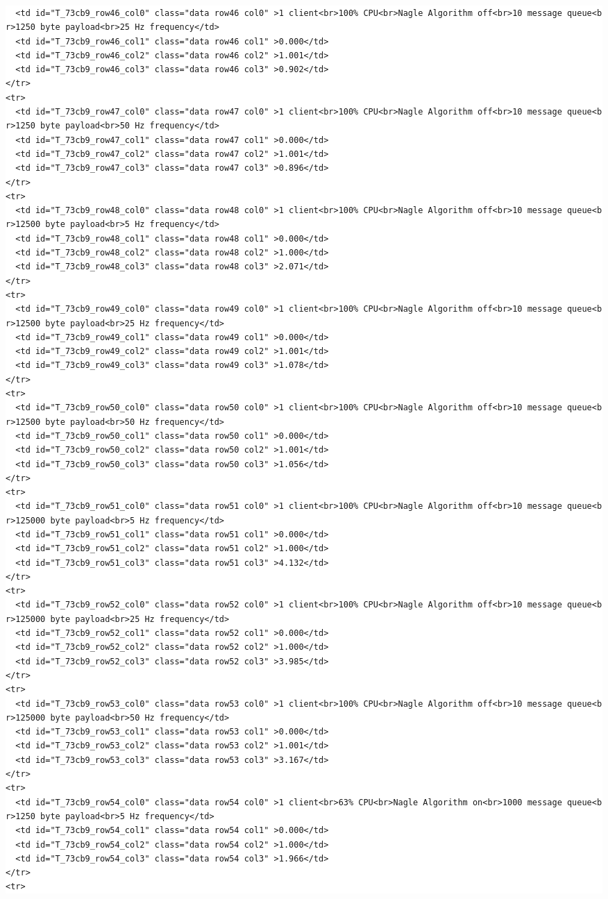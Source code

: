       <td id="T_73cb9_row46_col0" class="data row46 col0" >1 client<br>100% CPU<br>Nagle Algorithm off<br>10 message queue<br>1250 byte payload<br>25 Hz frequency</td>
      <td id="T_73cb9_row46_col1" class="data row46 col1" >0.000</td>
      <td id="T_73cb9_row46_col2" class="data row46 col2" >1.001</td>
      <td id="T_73cb9_row46_col3" class="data row46 col3" >0.902</td>
    </tr>
    <tr>
      <td id="T_73cb9_row47_col0" class="data row47 col0" >1 client<br>100% CPU<br>Nagle Algorithm off<br>10 message queue<br>1250 byte payload<br>50 Hz frequency</td>
      <td id="T_73cb9_row47_col1" class="data row47 col1" >0.000</td>
      <td id="T_73cb9_row47_col2" class="data row47 col2" >1.001</td>
      <td id="T_73cb9_row47_col3" class="data row47 col3" >0.896</td>
    </tr>
    <tr>
      <td id="T_73cb9_row48_col0" class="data row48 col0" >1 client<br>100% CPU<br>Nagle Algorithm off<br>10 message queue<br>12500 byte payload<br>5 Hz frequency</td>
      <td id="T_73cb9_row48_col1" class="data row48 col1" >0.000</td>
      <td id="T_73cb9_row48_col2" class="data row48 col2" >1.000</td>
      <td id="T_73cb9_row48_col3" class="data row48 col3" >2.071</td>
    </tr>
    <tr>
      <td id="T_73cb9_row49_col0" class="data row49 col0" >1 client<br>100% CPU<br>Nagle Algorithm off<br>10 message queue<br>12500 byte payload<br>25 Hz frequency</td>
      <td id="T_73cb9_row49_col1" class="data row49 col1" >0.000</td>
      <td id="T_73cb9_row49_col2" class="data row49 col2" >1.001</td>
      <td id="T_73cb9_row49_col3" class="data row49 col3" >1.078</td>
    </tr>
    <tr>
      <td id="T_73cb9_row50_col0" class="data row50 col0" >1 client<br>100% CPU<br>Nagle Algorithm off<br>10 message queue<br>12500 byte payload<br>50 Hz frequency</td>
      <td id="T_73cb9_row50_col1" class="data row50 col1" >0.000</td>
      <td id="T_73cb9_row50_col2" class="data row50 col2" >1.001</td>
      <td id="T_73cb9_row50_col3" class="data row50 col3" >1.056</td>
    </tr>
    <tr>
      <td id="T_73cb9_row51_col0" class="data row51 col0" >1 client<br>100% CPU<br>Nagle Algorithm off<br>10 message queue<br>125000 byte payload<br>5 Hz frequency</td>
      <td id="T_73cb9_row51_col1" class="data row51 col1" >0.000</td>
      <td id="T_73cb9_row51_col2" class="data row51 col2" >1.000</td>
      <td id="T_73cb9_row51_col3" class="data row51 col3" >4.132</td>
    </tr>
    <tr>
      <td id="T_73cb9_row52_col0" class="data row52 col0" >1 client<br>100% CPU<br>Nagle Algorithm off<br>10 message queue<br>125000 byte payload<br>25 Hz frequency</td>
      <td id="T_73cb9_row52_col1" class="data row52 col1" >0.000</td>
      <td id="T_73cb9_row52_col2" class="data row52 col2" >1.000</td>
      <td id="T_73cb9_row52_col3" class="data row52 col3" >3.985</td>
    </tr>
    <tr>
      <td id="T_73cb9_row53_col0" class="data row53 col0" >1 client<br>100% CPU<br>Nagle Algorithm off<br>10 message queue<br>125000 byte payload<br>50 Hz frequency</td>
      <td id="T_73cb9_row53_col1" class="data row53 col1" >0.000</td>
      <td id="T_73cb9_row53_col2" class="data row53 col2" >1.001</td>
      <td id="T_73cb9_row53_col3" class="data row53 col3" >3.167</td>
    </tr>
    <tr>
      <td id="T_73cb9_row54_col0" class="data row54 col0" >1 client<br>63% CPU<br>Nagle Algorithm on<br>1000 message queue<br>1250 byte payload<br>5 Hz frequency</td>
      <td id="T_73cb9_row54_col1" class="data row54 col1" >0.000</td>
      <td id="T_73cb9_row54_col2" class="data row54 col2" >1.000</td>
      <td id="T_73cb9_row54_col3" class="data row54 col3" >1.966</td>
    </tr>
    <tr>